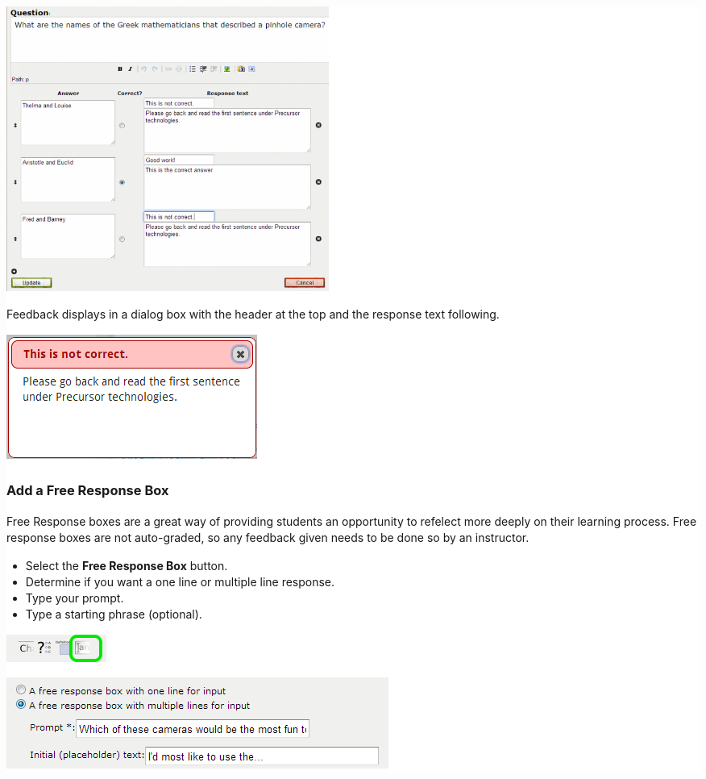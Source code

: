 <p><img alt="" src="files/images/question-box.png" style="width: 400px; height: 353px;" /></p>
<p>Feedback displays in a dialog box with the header at the top and the response text following.</p>
<p><img alt="" src="files/images/response-box.png" style="width: 311px; height: 154px;" /></p>
<h3>Add a Free Response Box</h3>
<p>Free Response boxes are a great way of providing students an opportunity to refelect more deeply on their learning process. Free response boxes are not auto-graded, so any feedback given needs to be done so by an instructor.</p>
<ul>
	<li>Select the <strong>Free Response Box</strong> button.</li>
	<li>Determine if you want a one line or multiple line response.</li>
	<li>Type your prompt.</li>
	<li>Type a starting phrase (optional).</li>
</ul>
<p><img alt="" src="files/images/free-response.png" style="width: 124px; height: 34px;" /></p>
<p><img alt="" src="files/images/free-response-box.png" style="width: 474px; height: 113px;" /></p>